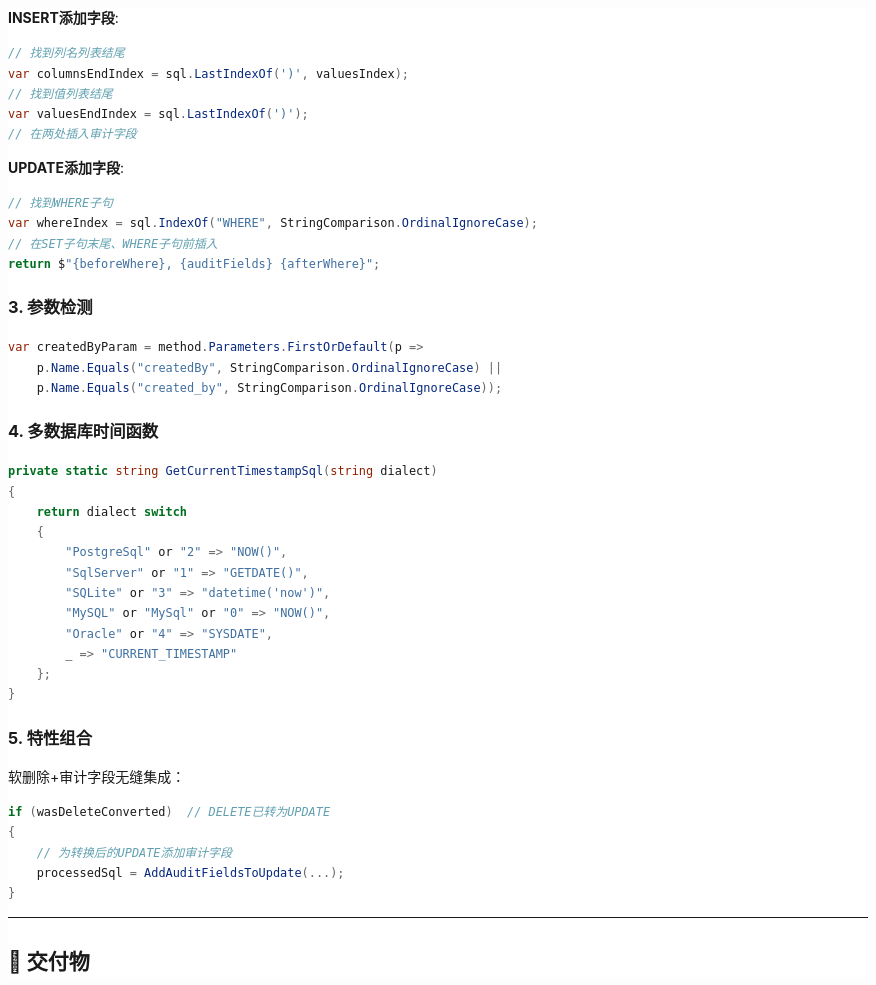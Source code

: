 **INSERT添加字段**:
```csharp
// 找到列名列表结尾
var columnsEndIndex = sql.LastIndexOf(')', valuesIndex);
// 找到值列表结尾
var valuesEndIndex = sql.LastIndexOf(')');
// 在两处插入审计字段
```

**UPDATE添加字段**:
```csharp
// 找到WHERE子句
var whereIndex = sql.IndexOf("WHERE", StringComparison.OrdinalIgnoreCase);
// 在SET子句末尾、WHERE子句前插入
return $"{beforeWhere}, {auditFields} {afterWhere}";
```

### 3. 参数检测
```csharp
var createdByParam = method.Parameters.FirstOrDefault(p =>
    p.Name.Equals("createdBy", StringComparison.OrdinalIgnoreCase) ||
    p.Name.Equals("created_by", StringComparison.OrdinalIgnoreCase));
```

### 4. 多数据库时间函数
```csharp
private static string GetCurrentTimestampSql(string dialect)
{
    return dialect switch
    {
        "PostgreSql" or "2" => "NOW()",
        "SqlServer" or "1" => "GETDATE()",
        "SQLite" or "3" => "datetime('now')",
        "MySQL" or "MySql" or "0" => "NOW()",
        "Oracle" or "4" => "SYSDATE",
        _ => "CURRENT_TIMESTAMP"
    };
}
```

### 5. 特性组合
软删除+审计字段无缝集成：
```csharp
if (wasDeleteConverted)  // DELETE已转为UPDATE
{
    // 为转换后的UPDATE添加审计字段
    processedSql = AddAuditFieldsToUpdate(...);
}
```

---

## 📝 交付物
